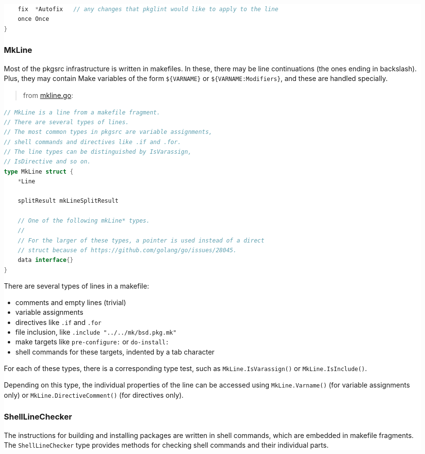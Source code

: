 ```go
	fix  *Autofix   // any changes that pkglint would like to apply to the line
	once Once
}
```

### MkLine

Most of the pkgsrc infrastructure is written in makefiles.
In these, there may be line continuations  (the ones ending in backslash).
Plus, they may contain Make variables of the form `${VARNAME}` or `${VARNAME:Modifiers}`,
and these are handled specially.

> from [mkline.go](mkline.go#L11):

```go
// MkLine is a line from a makefile fragment.
// There are several types of lines.
// The most common types in pkgsrc are variable assignments,
// shell commands and directives like .if and .for.
// The line types can be distinguished by IsVarassign,
// IsDirective and so on.
type MkLine struct {
	*Line

	splitResult mkLineSplitResult

	// One of the following mkLine* types.
	//
	// For the larger of these types, a pointer is used instead of a direct
	// struct because of https://github.com/golang/go/issues/28045.
	data interface{}
}
```

There are several types of lines in a makefile:

* comments and empty lines (trivial)
* variable assignments
* directives like `.if` and `.for`
* file inclusion, like `.include "../../mk/bsd.pkg.mk"`
* make targets like `pre-configure:` or `do-install:`
* shell commands for these targets, indented by a tab character

For each of these types, there is a corresponding type test,
such as `MkLine.IsVarassign()` or `MkLine.IsInclude()`.

Depending on this type, the individual properties of the line
can be accessed using `MkLine.Varname()` (for variable assignments only)
or `MkLine.DirectiveComment()` (for directives only).

### ShellLineChecker

The instructions for building and installing packages are written in shell commands,
which are embedded in makefile fragments.
The `ShellLineChecker` type provides methods for checking shell commands and their individual parts.
